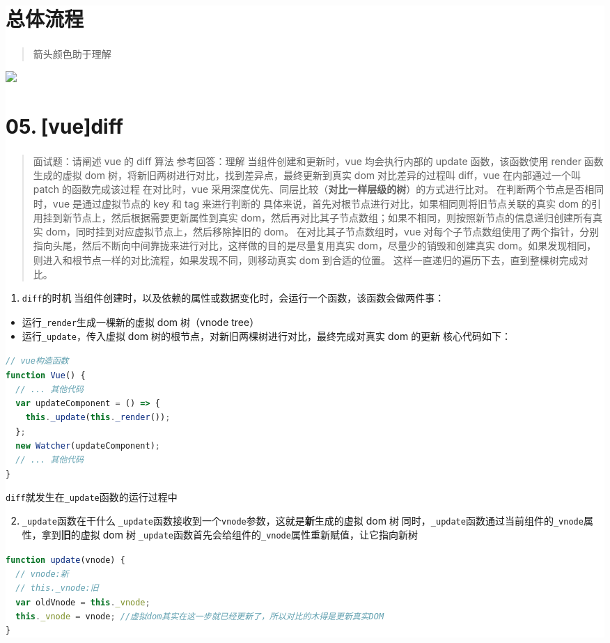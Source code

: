 # 总体流程

> 箭头颜色助于理解

![](/img/Vue/5.png)

# 05. [vue]diff

> 面试题：请阐述 vue 的 diff 算法
> 参考回答：理解
> 当组件创建和更新时，vue 均会执行内部的 update 函数，该函数使用 render 函数生成的虚拟 dom 树，将新旧两树进行对比，找到差异点，最终更新到真实 dom
> 对比差异的过程叫 diff，vue 在内部通过一个叫 patch 的函数完成该过程
> 在对比时，vue 采用深度优先、同层比较（**对比一样层级的树**）的方式进行比对。
> 在判断两个节点是否相同时，vue 是通过虚拟节点的 key 和 tag 来进行判断的
> 具体来说，首先对根节点进行对比，如果相同则将旧节点关联的真实 dom 的引用挂到新节点上，然后根据需要更新属性到真实 dom，然后再对比其子节点数组；如果不相同，则按照新节点的信息递归创建所有真实 dom，同时挂到对应虚拟节点上，然后移除掉旧的 dom。
> 在对比其子节点数组时，vue 对每个子节点数组使用了两个指针，分别指向头尾，然后不断向中间靠拢来进行对比，这样做的目的是尽量复用真实 dom，尽量少的销毁和创建真实 dom。如果发现相同，则进入和根节点一样的对比流程，如果发现不同，则移动真实 dom 到合适的位置。
> 这样一直递归的遍历下去，直到整棵树完成对比。

1.  `diff`的时机
    当组件创建时，以及依赖的属性或数据变化时，会运行一个函数，该函数会做两件事：

- 运行`_render`生成一棵新的虚拟 dom 树（vnode tree）
- 运行`_update`，传入虚拟 dom 树的根节点，对新旧两棵树进行对比，最终完成对真实 dom 的更新
  核心代码如下：

```javascript
// vue构造函数
function Vue() {
  // ... 其他代码
  var updateComponent = () => {
    this._update(this._render());
  };
  new Watcher(updateComponent);
  // ... 其他代码
}
```

`diff`就发生在`_update`函数的运行过程中

2.  `_update`函数在干什么
    `_update`函数接收到一个`vnode`参数，这就是**新**生成的虚拟 dom 树
    同时，`_update`函数通过当前组件的`_vnode`属性，拿到**旧**的虚拟 dom 树
    `_update`函数首先会给组件的`_vnode`属性重新赋值，让它指向新树

```javascript
function update(vnode) {
  // vnode:新
  // this._vnode:旧
  var oldVnode = this._vnode;
  this._vnode = vnode; //虚拟dom其实在这一步就已经更新了，所以对比的木得是更新真实DOM
}
```
